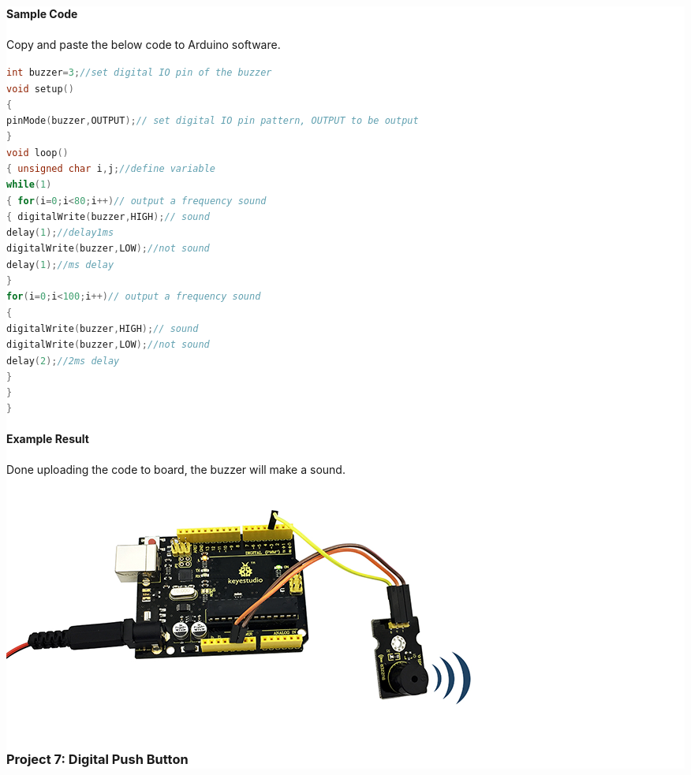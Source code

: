 #### **Sample Code**

Copy and paste the below code to Arduino software.

```c
int buzzer=3;//set digital IO pin of the buzzer
void setup() 
{ 
pinMode(buzzer,OUTPUT);// set digital IO pin pattern, OUTPUT to be output 
} 
void loop() 
{ unsigned char i,j;//define variable
while(1) 
{ for(i=0;i<80;i++)// output a frequency sound
{ digitalWrite(buzzer,HIGH);// sound
delay(1);//delay1ms 
digitalWrite(buzzer,LOW);//not sound
delay(1);//ms delay 
} 
for(i=0;i<100;i++)// output a frequency sound
{ 
digitalWrite(buzzer,HIGH);// sound
digitalWrite(buzzer,LOW);//not sound
delay(2);//2ms delay 
}
} 
} 
```

#### **Example Result**

Done uploading the code to board, the buzzer will make a sound.

![6](media/9b29eccd437694e479a836b7da66d500.png)

### Project 7: Digital Push Button
